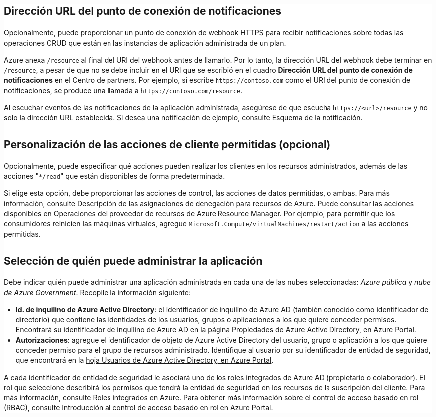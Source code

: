 ## <a name="notification-endpoint-url"></a>Dirección URL del punto de conexión de notificaciones

Opcionalmente, puede proporcionar un punto de conexión de webhook HTTPS para recibir notificaciones sobre todas las operaciones CRUD que están en las instancias de aplicación administrada de un plan.

Azure anexa `/resource` al final del URI del webhook antes de llamarlo. Por lo tanto, la dirección URL del webhook debe terminar en `/resource`, a pesar de que no se debe incluir en el URI que se escribió en el cuadro **Dirección URL del punto de conexión de notificaciones** en el Centro de partners. Por ejemplo, si escribe `https://contoso.com` como el URI del punto de conexión de notificaciones, se produce una llamada a `https://contoso.com/resource`.

Al escuchar eventos de las notificaciones de la aplicación administrada, asegúrese de que escucha `https://<url>/resource` y no solo la dirección URL establecida. Si desea una notificación de ejemplo, consulte [Esquema de la notificación](/azure/azure-resource-manager/managed-applications/publish-notifications#notification-schema).

## <a name="customize-allowed-customer-actions-optional"></a>Personalización de las acciones de cliente permitidas (opcional)

Opcionalmente, puede especificar qué acciones pueden realizar los clientes en los recursos administrados, además de las acciones "`*/read`" que están disponibles de forma predeterminada.

Si elige esta opción, debe proporcionar las acciones de control, las acciones de datos permitidas, o ambas. Para más información, consulte [Descripción de las asignaciones de denegación para recursos de Azure](../role-based-access-control/deny-assignments.md). Puede consultar las acciones disponibles en [Operaciones del proveedor de recursos de Azure Resource Manager](../role-based-access-control/resource-provider-operations.md). Por ejemplo, para permitir que los consumidores reinicien las máquinas virtuales, agregue `Microsoft.Compute/virtualMachines/restart/action` a las acciones permitidas.

## <a name="choose-who-can-manage-the-application"></a>Selección de quién puede administrar la aplicación

Debe indicar quién puede administrar una aplicación administrada en cada una de las nubes seleccionadas: _Azure pública_ y _nube de Azure Government_. Recopile la información siguiente:

- **Id. de inquilino de Azure Active Directory**: el identificador de inquilino de Azure AD (también conocido como identificador de directorio) que contiene las identidades de los usuarios, grupos o aplicaciones a los que quiere conceder permisos. Encontrará su identificador de inquilino de Azure AD en la página [Propiedades de Azure Active Directory](https://portal.azure.com/#blade/Microsoft_AAD_IAM/ActiveDirectoryMenuBlade/Properties), en Azure Portal.
- **Autorizaciones**: agregue el identificador de objeto de Azure Active Directory del usuario, grupo o aplicación a los que quiere conceder permiso para el grupo de recursos administrado. Identifique al usuario por su identificador de entidad de seguridad, que encontrará en la [hoja Usuarios de Azure Active Directory, en Azure Portal](https://portal.azure.com/#blade/Microsoft_AAD_IAM/UsersManagementMenuBlade/AllUsers).

A cada identificador de entidad de seguridad le asociará uno de los roles integrados de Azure AD (propietario o colaborador). El rol que seleccione describirá los permisos que tendrá la entidad de seguridad en los recursos de la suscripción del cliente. Para más información, consulte [Roles integrados en Azure](../role-based-access-control/built-in-roles.md). Para obtener más información sobre el control de acceso basado en rol (RBAC), consulte [Introducción al control de acceso basado en rol en Azure Portal](../role-based-access-control/overview.md).
